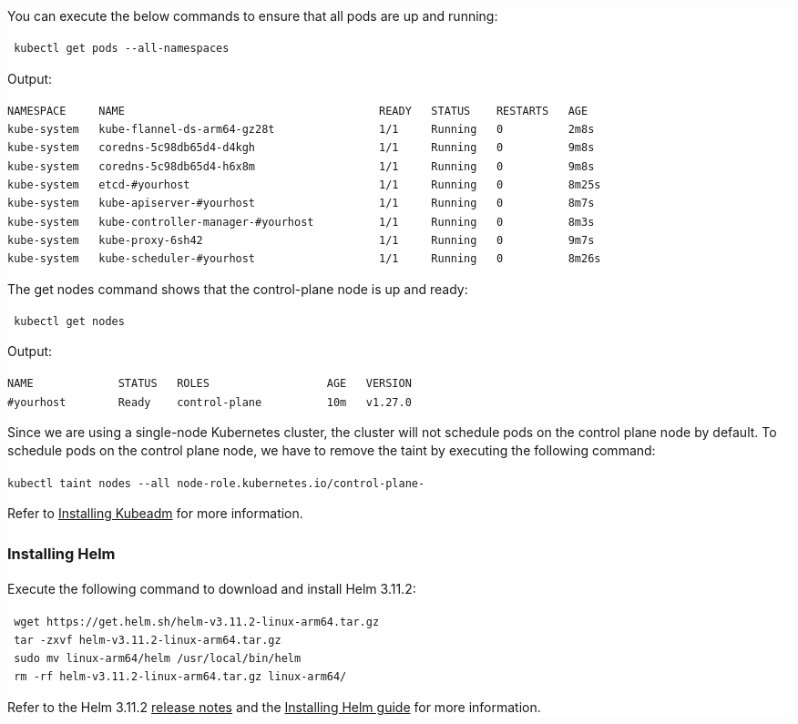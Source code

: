 You can execute the below commands to ensure that all pods are up and running:

```
 kubectl get pods --all-namespaces
```

Output:

```
NAMESPACE     NAME                                       READY   STATUS    RESTARTS   AGE
kube-system   kube-flannel-ds-arm64-gz28t                1/1     Running   0          2m8s
kube-system   coredns-5c98db65d4-d4kgh                   1/1     Running   0          9m8s
kube-system   coredns-5c98db65d4-h6x8m                   1/1     Running   0          9m8s
kube-system   etcd-#yourhost                             1/1     Running   0          8m25s
kube-system   kube-apiserver-#yourhost                   1/1     Running   0          8m7s
kube-system   kube-controller-manager-#yourhost          1/1     Running   0          8m3s
kube-system   kube-proxy-6sh42                           1/1     Running   0          9m7s
kube-system   kube-scheduler-#yourhost                   1/1     Running   0          8m26s
```

The get nodes command shows that the control-plane node is up and ready:

```
 kubectl get nodes
```

Output:

```
NAME             STATUS   ROLES                  AGE   VERSION
#yourhost        Ready    control-plane          10m   v1.27.0
```

Since we are using a single-node Kubernetes cluster, the cluster will not schedule pods on the control plane node by default. To schedule pods on the control plane node, we have to remove the taint by executing the following command:

```
kubectl taint nodes --all node-role.kubernetes.io/control-plane-
```

Refer to [Installing Kubeadm](https://kubernetes.io/docs/setup/production-environment/tools/kubeadm/install-kubeadm/)
for more information.

### Installing Helm 

Execute the following command to download and install Helm 3.11.2: 

```
 wget https://get.helm.sh/helm-v3.11.2-linux-arm64.tar.gz
 tar -zxvf helm-v3.11.2-linux-arm64.tar.gz
 sudo mv linux-arm64/helm /usr/local/bin/helm
 rm -rf helm-v3.11.2-linux-arm64.tar.gz linux-arm64/
```

Refer to the Helm 3.11.2 [release notes](https://github.com/helm/helm/releases) and the [Installing Helm guide](https://helm.sh/docs/using_helm/#installing-helm) for more information.

